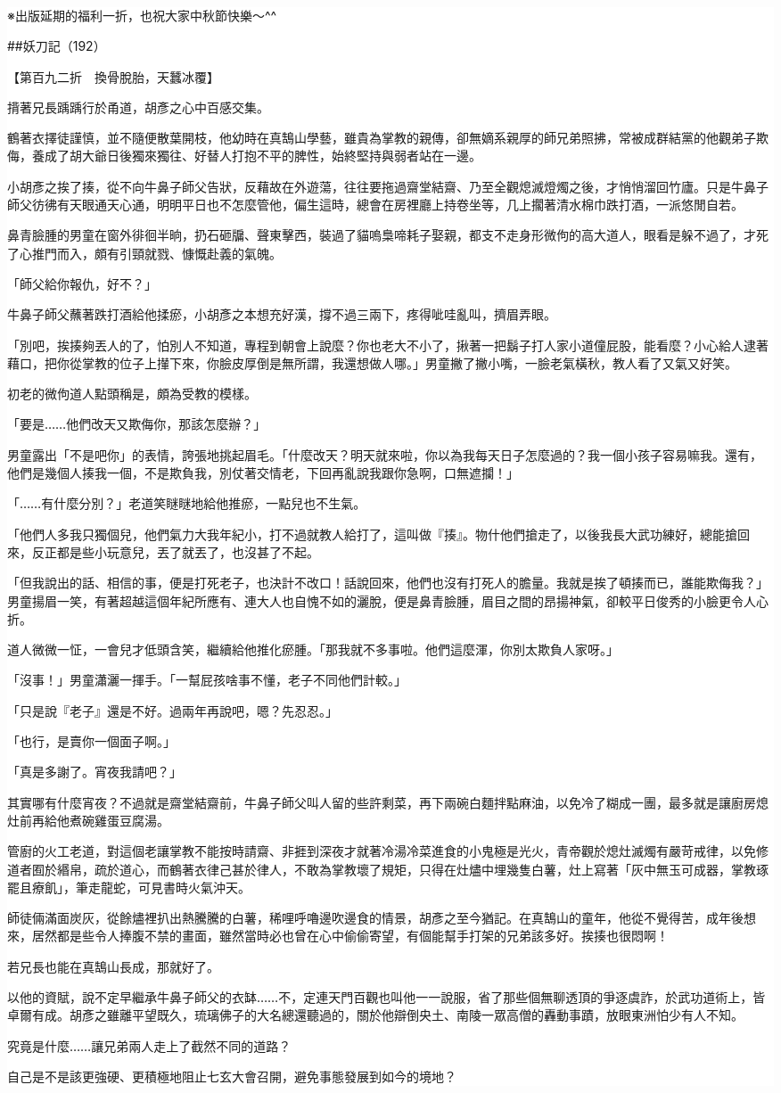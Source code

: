 ※出版延期的福利一折，也祝大家中秋節快樂～^^

##妖刀記（192）


【第百九二折　換骨脫胎，天蠶冰覆】

揹著兄長踽踽行於甬道，胡彥之心中百感交集。

鶴著衣擇徒謹慎，並不隨便散葉開枝，他幼時在真鵠山學藝，雖貴為掌教的親傳，卻無嫡系親厚的師兄弟照拂，常被成群結黨的他觀弟子欺侮，養成了胡大爺日後獨來獨往、好替人打抱不平的脾性，始終堅持與弱者站在一邊。

小胡彥之挨了揍，從不向牛鼻子師父告狀，反藉故在外遊蕩，往往要拖過齋堂結齋、乃至全觀熄滅燈燭之後，才悄悄溜回竹廬。只是牛鼻子師父彷彿有天眼通天心通，明明平日也不怎麼管他，偏生這時，總會在房裡廳上持卷坐等，几上擱著清水棉巾跌打酒，一派悠閒自若。

鼻青臉腫的男童在窗外徘徊半晌，扔石砸牖、聲東擊西，裝過了貓嗚梟啼耗子娶親，都支不走身形微佝的高大道人，眼看是躲不過了，才死了心推門而入，頗有引頸就戮、慷慨赴義的氣魄。

「師父給你報仇，好不？」

牛鼻子師父蘸著跌打酒給他揉瘀，小胡彥之本想充好漢，撐不過三兩下，疼得呲哇亂叫，擠眉弄眼。

「別吧，挨揍夠丟人的了，怕別人不知道，專程到朝會上說麼？你也老大不小了，揪著一把鬍子打人家小道僮屁股，能看麼？小心給人逮著藉口，把你從掌教的位子上攆下來，你臉皮厚倒是無所謂，我還想做人哪。」男童撇了撇小嘴，一臉老氣橫秋，教人看了又氣又好笑。

初老的微佝道人點頭稱是，頗為受教的模樣。

「要是……他們改天又欺侮你，那該怎麼辦？」

男童露出「不是吧你」的表情，誇張地挑起眉毛。「什麼改天？明天就來啦，你以為我每天日子怎麼過的？我一個小孩子容易嘛我。還有，他們是幾個人揍我一個，不是欺負我，別仗著交情老，下回再亂說我跟你急啊，口無遮攔！」

「……有什麼分別？」老道笑瞇瞇地給他推瘀，一點兒也不生氣。

「他們人多我只獨個兒，他們氣力大我年紀小，打不過就教人給打了，這叫做『揍』。物什他們搶走了，以後我長大武功練好，總能搶回來，反正都是些小玩意兒，丟了就丟了，也沒甚了不起。

「但我說出的話、相信的事，便是打死老子，也決計不改口！話說回來，他們也沒有打死人的膽量。我就是挨了頓揍而已，誰能欺侮我？」男童揚眉一笑，有著超越這個年紀所應有、連大人也自愧不如的灑脫，便是鼻青臉腫，眉目之間的昂揚神氣，卻較平日俊秀的小臉更令人心折。

道人微微一怔，一會兒才低頭含笑，繼續給他推化瘀腫。「那我就不多事啦。他們這麼渾，你別太欺負人家呀。」

「沒事！」男童瀟灑一揮手。「一幫屁孩啥事不懂，老子不同他們計較。」

「只是說『老子』還是不好。過兩年再說吧，嗯？先忍忍。」

「也行，是賣你一個面子啊。」

「真是多謝了。宵夜我請吧？」

其實哪有什麼宵夜？不過就是齋堂結齋前，牛鼻子師父叫人留的些許剩菜，再下兩碗白麵拌點麻油，以免冷了糊成一團，最多就是讓廚房熄灶前再給他煮碗雞蛋豆腐湯。

管廚的火工老道，對這個老讓掌教不能按時請齋、非捱到深夜才就著冷湯冷菜進食的小鬼極是光火，青帝觀於熄灶滅燭有嚴苛戒律，以免修道者囿於緡帛，疏於道心，而鶴著衣律己甚於律人，不敢為掌教壞了規矩，只得在灶燼中埋幾隻白薯，灶上寫著「灰中無玉可成器，掌教琢罷且療飢」，筆走龍蛇，可見書時火氣沖天。

師徒倆滿面炭灰，從餘燼裡扒出熱騰騰的白薯，稀哩呼嚕邊吹邊食的情景，胡彥之至今猶記。在真鵠山的童年，他從不覺得苦，成年後想來，居然都是些令人捧腹不禁的畫面，雖然當時必也曾在心中偷偷寄望，有個能幫手打架的兄弟該多好。挨揍也很悶啊！

若兄長也能在真鵠山長成，那就好了。

以他的資賦，說不定早繼承牛鼻子師父的衣缽……不，定連天門百觀也叫他一一說服，省了那些個無聊透頂的爭逐虞詐，於武功道術上，皆卓爾有成。胡彥之雖離平望既久，琉璃佛子的大名總還聽過的，關於他辯倒央土、南陵一眾高僧的轟動事蹟，放眼東洲怕少有人不知。

究竟是什麼……讓兄弟兩人走上了截然不同的道路？

自己是不是該更強硬、更積極地阻止七玄大會召開，避免事態發展到如今的境地？
